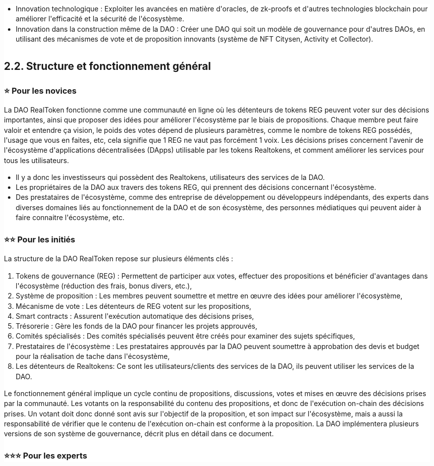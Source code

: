 * Innovation technologique : Exploiter les avancées en matière d'oracles, de zk-proofs et d'autres technologies blockchain pour améliorer l'efficacité et la sécurité de l'écosystème.
* Innovation dans la construction même de la DAO : Créer une DAO qui soit un modèle de gouvernance pour d'autres DAOs, en utilisant des mécanismes de vote et de proposition innovants (système de NFT Citysen, Activity et Collector).

## 2.2. Structure et fonctionnement général

### ⭐ Pour les novices

La DAO RealToken fonctionne comme une communauté en ligne où les détenteurs de tokens REG peuvent voter sur des décisions importantes, ainsi que proposer des idées pour améliorer l'écosystème par le biais de propositions. Chaque membre peut faire valoir et entendre ça vision, le poids des votes dépend de plusieurs paramètres, comme le nombre de tokens REG possédés, l'usage que vous en faites, etc, cela signifie que 1 REG ne vaut pas forcément 1 voix. Les décisions prises concernent l'avenir de l'écosystème d'applications décentralisées (DApps) utilisable par les tokens Realtokens, et comment améliorer les services pour tous les utilisateurs.

* Il y a donc les investisseurs qui possèdent des Realtokens, utilisateurs des services de la DAO.
* Les propriétaires de la DAO aux travers des tokens REG, qui prennent des décisions concernant l'écosystème.
* Des prestataires de l'écosystème, comme des entreprise de développement ou développeurs indépendants, des experts dans diverses domaines liés au fonctionnement de la DAO et de son écosystème, des personnes médiatiques qui peuvent aider à faire connaitre l'écosystème, etc.

### ⭐⭐ Pour les initiés

La structure de la DAO RealToken repose sur plusieurs éléments clés :

1. Tokens de gouvernance (REG) : Permettent de participer aux votes, effectuer des propositions et bénéficier d'avantages dans l'écosystème (réduction des frais, bonus divers, etc.),
2. Système de proposition : Les membres peuvent soumettre et mettre en œuvre des idées pour améliorer l'écosystème,
3. Mécanisme de vote : Les détenteurs de REG votent sur les propositions,
4. Smart contracts : Assurent l'exécution automatique des décisions prises,
5. Trésorerie : Gère les fonds de la DAO pour financer les projets approuvés,
6. Comités spécialisés : Des comités spécialisés peuvent être créés pour examiner des sujets spécifiques,
7. Prestataires de l'écosystème : Les prestataires approuvés par la DAO peuvent soumettre à approbation des devis et budget pour la réalisation de tache dans l'écosystème,
8. Les détenteurs de Realtokens: Ce sont les utilisateurs/clients des services de la DAO, ils peuvent utiliser les services de la DAO.

Le fonctionnement général implique un cycle continu de propositions, discussions, votes et mises en œuvre des décisions prises par la communauté. Les votants on la responsabilité du contenu des propositions, et donc de l'exécution on-chain des décisions prises. Un votant doit donc donné sont avis sur l'objectif de la proposition, et son impact sur l'écosystème, mais a aussi la responsabilité de vérifier que le contenu de l'exécution on-chain est conforme à la proposition. La DAO implémentera plusieurs versions de son système de gouvernance, décrit plus en détail dans ce document.

### ⭐⭐⭐ Pour les experts
